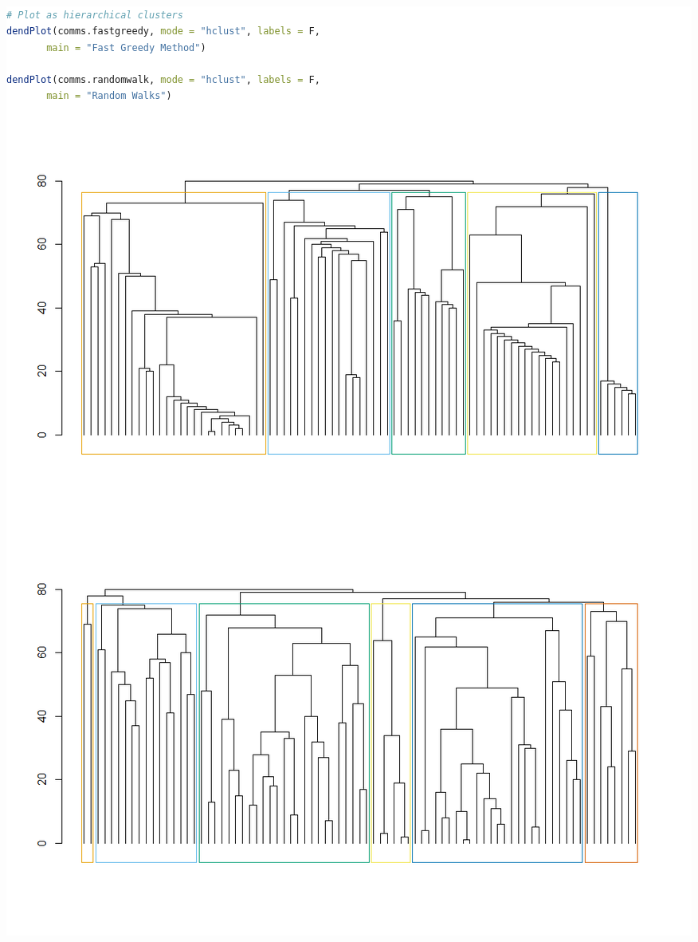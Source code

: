 ``` r
# Plot as hierarchical clusters
dendPlot(comms.fastgreedy, mode = "hclust", labels = F,
       main = "Fast Greedy Method")

dendPlot(comms.randomwalk, mode = "hclust", labels = F,
       main = "Random Walks")
```

![](lab3_files/figure-gfm/comm-detect-viz2-2.png)
